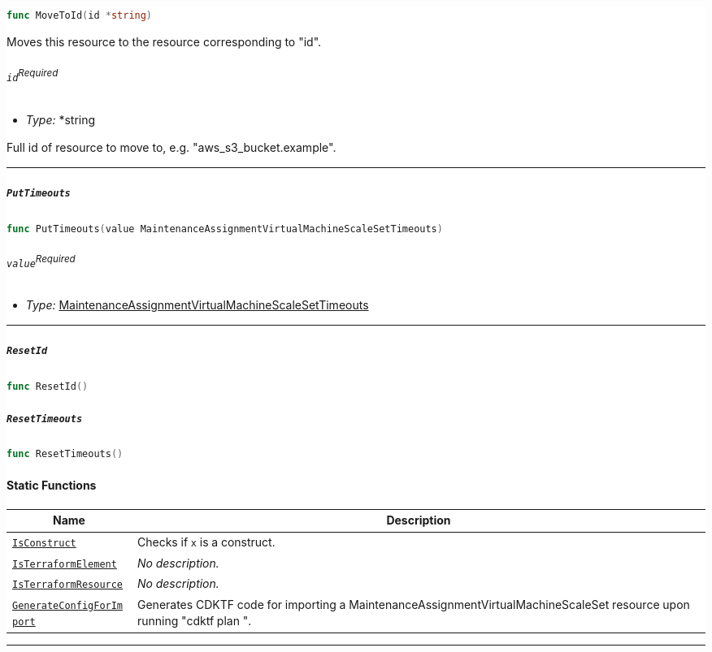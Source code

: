 ```go
func MoveToId(id *string)
```

Moves this resource to the resource corresponding to "id".

###### `id`<sup>Required</sup> <a name="id" id="@cdktf/provider-azurerm.maintenanceAssignmentVirtualMachineScaleSet.MaintenanceAssignmentVirtualMachineScaleSet.moveToId.parameter.id"></a>

- *Type:* *string

Full id of resource to move to, e.g. "aws_s3_bucket.example".

---

##### `PutTimeouts` <a name="PutTimeouts" id="@cdktf/provider-azurerm.maintenanceAssignmentVirtualMachineScaleSet.MaintenanceAssignmentVirtualMachineScaleSet.putTimeouts"></a>

```go
func PutTimeouts(value MaintenanceAssignmentVirtualMachineScaleSetTimeouts)
```

###### `value`<sup>Required</sup> <a name="value" id="@cdktf/provider-azurerm.maintenanceAssignmentVirtualMachineScaleSet.MaintenanceAssignmentVirtualMachineScaleSet.putTimeouts.parameter.value"></a>

- *Type:* <a href="#@cdktf/provider-azurerm.maintenanceAssignmentVirtualMachineScaleSet.MaintenanceAssignmentVirtualMachineScaleSetTimeouts">MaintenanceAssignmentVirtualMachineScaleSetTimeouts</a>

---

##### `ResetId` <a name="ResetId" id="@cdktf/provider-azurerm.maintenanceAssignmentVirtualMachineScaleSet.MaintenanceAssignmentVirtualMachineScaleSet.resetId"></a>

```go
func ResetId()
```

##### `ResetTimeouts` <a name="ResetTimeouts" id="@cdktf/provider-azurerm.maintenanceAssignmentVirtualMachineScaleSet.MaintenanceAssignmentVirtualMachineScaleSet.resetTimeouts"></a>

```go
func ResetTimeouts()
```

#### Static Functions <a name="Static Functions" id="Static Functions"></a>

| **Name** | **Description** |
| --- | --- |
| <code><a href="#@cdktf/provider-azurerm.maintenanceAssignmentVirtualMachineScaleSet.MaintenanceAssignmentVirtualMachineScaleSet.isConstruct">IsConstruct</a></code> | Checks if `x` is a construct. |
| <code><a href="#@cdktf/provider-azurerm.maintenanceAssignmentVirtualMachineScaleSet.MaintenanceAssignmentVirtualMachineScaleSet.isTerraformElement">IsTerraformElement</a></code> | *No description.* |
| <code><a href="#@cdktf/provider-azurerm.maintenanceAssignmentVirtualMachineScaleSet.MaintenanceAssignmentVirtualMachineScaleSet.isTerraformResource">IsTerraformResource</a></code> | *No description.* |
| <code><a href="#@cdktf/provider-azurerm.maintenanceAssignmentVirtualMachineScaleSet.MaintenanceAssignmentVirtualMachineScaleSet.generateConfigForImport">GenerateConfigForImport</a></code> | Generates CDKTF code for importing a MaintenanceAssignmentVirtualMachineScaleSet resource upon running "cdktf plan <stack-name>". |

---